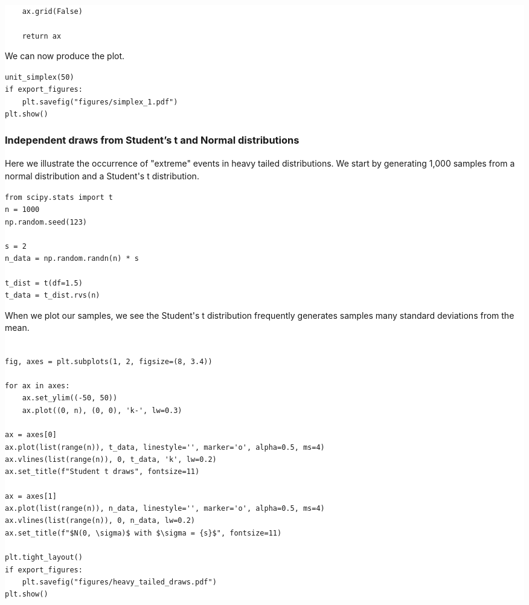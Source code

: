 ```{code-cell}
    ax.grid(False) 
    
    return ax
```

We can now produce the plot.

```{code-cell}
unit_simplex(50)
if export_figures:
    plt.savefig("figures/simplex_1.pdf")
plt.show()
```


### Independent draws from Student’s t and Normal distributions

Here we illustrate the occurrence of "extreme" events in heavy tailed distributions. 
We start by generating 1,000 samples from a normal distribution and a Student's t distribution.

```{code-cell}
from scipy.stats import t
n = 1000
np.random.seed(123)

s = 2
n_data = np.random.randn(n) * s

t_dist = t(df=1.5)
t_data = t_dist.rvs(n)
```

When we plot our samples, we see the Student's t distribution frequently
generates samples many standard deviations from the mean.

```{code-cell}

fig, axes = plt.subplots(1, 2, figsize=(8, 3.4))

for ax in axes:
    ax.set_ylim((-50, 50))
    ax.plot((0, n), (0, 0), 'k-', lw=0.3)

ax = axes[0]
ax.plot(list(range(n)), t_data, linestyle='', marker='o', alpha=0.5, ms=4)
ax.vlines(list(range(n)), 0, t_data, 'k', lw=0.2)
ax.set_title(f"Student t draws", fontsize=11)

ax = axes[1]
ax.plot(list(range(n)), n_data, linestyle='', marker='o', alpha=0.5, ms=4)
ax.vlines(list(range(n)), 0, n_data, lw=0.2)
ax.set_title(f"$N(0, \sigma)$ with $\sigma = {s}$", fontsize=11)

plt.tight_layout()
if export_figures:
    plt.savefig("figures/heavy_tailed_draws.pdf")
plt.show()

```
